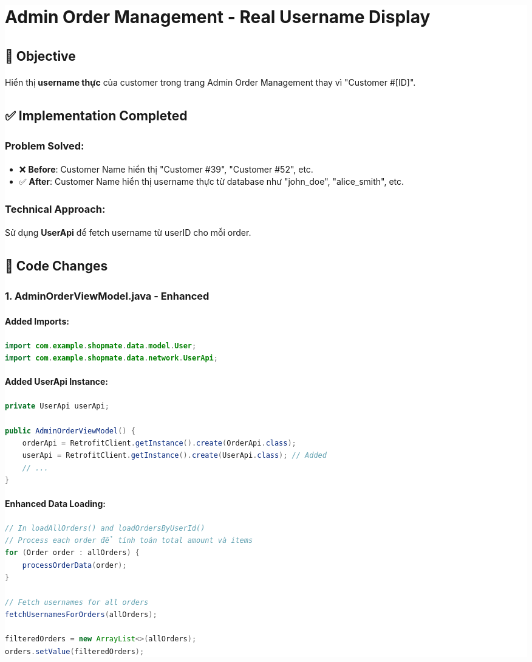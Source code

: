 # Admin Order Management - Real Username Display

## 🎯 Objective
Hiển thị **username thực** của customer trong trang Admin Order Management thay vì "Customer #[ID]".

## ✅ Implementation Completed

### **Problem Solved:**
- ❌ **Before**: Customer Name hiển thị "Customer #39", "Customer #52", etc.
- ✅ **After**: Customer Name hiển thị username thực từ database như "john_doe", "alice_smith", etc.

### **Technical Approach:**
Sử dụng **UserApi** để fetch username từ userID cho mỗi order.

## 🔧 Code Changes

### **1. AdminOrderViewModel.java - Enhanced**

#### **Added Imports:**
```java
import com.example.shopmate.data.model.User;
import com.example.shopmate.data.network.UserApi;
```

#### **Added UserApi Instance:**
```java
private UserApi userApi;

public AdminOrderViewModel() {
    orderApi = RetrofitClient.getInstance().create(OrderApi.class);
    userApi = RetrofitClient.getInstance().create(UserApi.class); // Added
    // ...
}
```

#### **Enhanced Data Loading:**
```java
// In loadAllOrders() and loadOrdersByUserId()
// Process each order để tính toán total amount và items
for (Order order : allOrders) {
    processOrderData(order);
}

// Fetch usernames for all orders  
fetchUsernamesForOrders(allOrders);

filteredOrders = new ArrayList<>(allOrders);
orders.setValue(filteredOrders);
```
